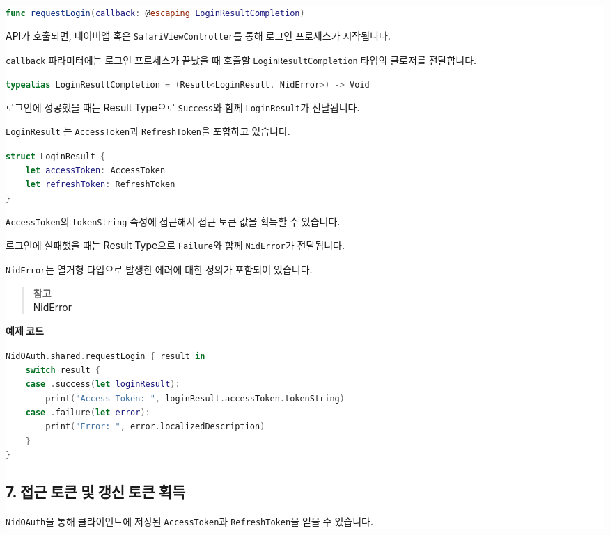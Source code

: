 ```Swift
func requestLogin(callback: @escaping LoginResultCompletion)
```

API가 호출되면, 네이버앱 혹은 `SafariViewController`를 통해 로그인 프로세스가 시작됩니다.





 `callback` 파라미터에는 로그인 프로세스가 끝났을 때 호출할 `LoginResultCompletion` 타입의 클로저를 전달합니다.

```Swift
typealias LoginResultCompletion = (Result<LoginResult, NidError>) -> Void
```





로그인에 성공했을 때는 Result Type으로 `Success`와 함께 `LoginResult`가 전달됩니다.

`LoginResult` 는  `AccessToken`과 `RefreshToken`을 포함하고 있습니다.

```Swift
struct LoginResult {
	let accessToken: AccessToken
	let refreshToken: RefreshToken
}
```

`AccessToken`의 `tokenString` 속성에 접근해서 접근 토큰 값을 획득할 수 있습니다.





로그인에 실패했을 때는 Result Type으로 `Failure`와 함께 `NidError`가 전달됩니다.

`NidError`는 열거형 타입으로 발생한 에러에 대한 정의가 포함되어 있습니다.

> **참고**<br> [NidError](ios-api-reference.md#6--niderror)



**예제 코드**

```Swift
NidOAuth.shared.requestLogin { result in
	switch result {
	case .success(let loginResult):
		print("Access Token: ", loginResult.accessToken.tokenString)
	case .failure(let error):
		print("Error: ", error.localizedDescription)
	}
}
```





## 7. 접근 토큰 및 갱신 토큰 획득

`NidOAuth`을 통해 클라이언트에 저장된 `AccessToken`과 `RefreshToken`을 얻을 수 있습니다.
